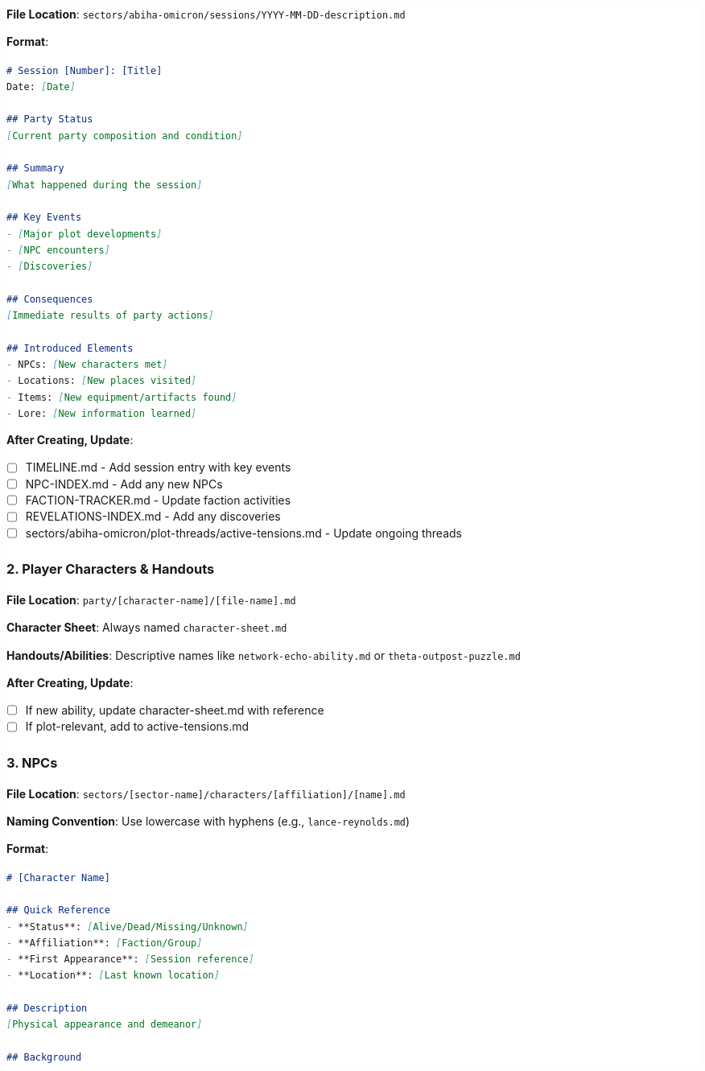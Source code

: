 **File Location**: `sectors/abiha-omicron/sessions/YYYY-MM-DD-description.md`

**Format**:
```markdown
# Session [Number]: [Title]
Date: [Date]

## Party Status
[Current party composition and condition]

## Summary
[What happened during the session]

## Key Events
- [Major plot developments]
- [NPC encounters]
- [Discoveries]

## Consequences
[Immediate results of party actions]

## Introduced Elements
- NPCs: [New characters met]
- Locations: [New places visited]
- Items: [New equipment/artifacts found]
- Lore: [New information learned]
```

**After Creating, Update**:
- [ ] TIMELINE.md - Add session entry with key events
- [ ] NPC-INDEX.md - Add any new NPCs
- [ ] FACTION-TRACKER.md - Update faction activities
- [ ] REVELATIONS-INDEX.md - Add any discoveries
- [ ] sectors/abiha-omicron/plot-threads/active-tensions.md - Update ongoing threads

### 2. Player Characters & Handouts

**File Location**: `party/[character-name]/[file-name].md`

**Character Sheet**: Always named `character-sheet.md`

**Handouts/Abilities**: Descriptive names like `network-echo-ability.md` or `theta-outpost-puzzle.md`

**After Creating, Update**:
- [ ] If new ability, update character-sheet.md with reference
- [ ] If plot-relevant, add to active-tensions.md

### 3. NPCs

**File Location**: `sectors/[sector-name]/characters/[affiliation]/[name].md`

**Naming Convention**: Use lowercase with hyphens (e.g., `lance-reynolds.md`)

**Format**:
```markdown
# [Character Name]

## Quick Reference
- **Status**: [Alive/Dead/Missing/Unknown]
- **Affiliation**: [Faction/Group]
- **First Appearance**: [Session reference]
- **Location**: [Last known location]

## Description
[Physical appearance and demeanor]

## Background
```